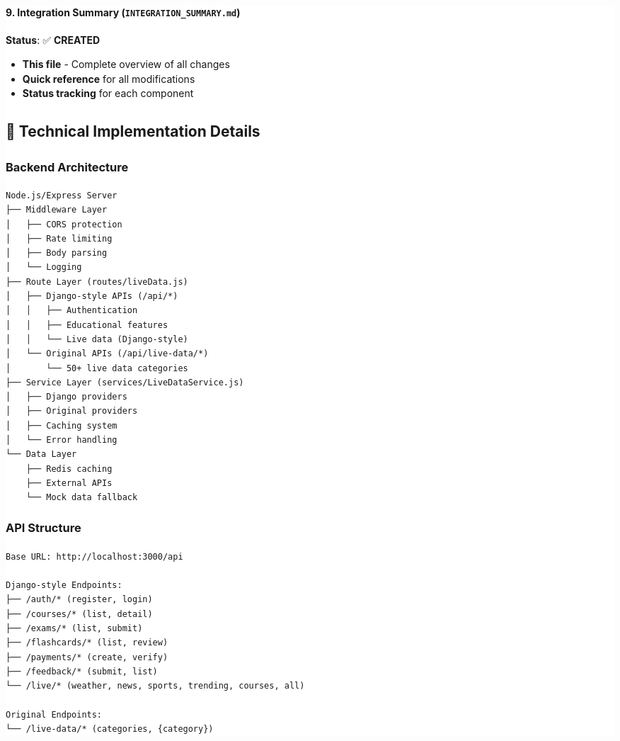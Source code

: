 #### 9. Integration Summary (`INTEGRATION_SUMMARY.md`)
**Status**: ✅ **CREATED**
- **This file** - Complete overview of all changes
- **Quick reference** for all modifications
- **Status tracking** for each component

## 🔧 Technical Implementation Details

### Backend Architecture
```
Node.js/Express Server
├── Middleware Layer
│   ├── CORS protection
│   ├── Rate limiting
│   ├── Body parsing
│   └── Logging
├── Route Layer (routes/liveData.js)
│   ├── Django-style APIs (/api/*)
│   │   ├── Authentication
│   │   ├── Educational features
│   │   └── Live data (Django-style)
│   └── Original APIs (/api/live-data/*)
│       └── 50+ live data categories
├── Service Layer (services/LiveDataService.js)
│   ├── Django providers
│   ├── Original providers
│   ├── Caching system
│   └── Error handling
└── Data Layer
    ├── Redis caching
    ├── External APIs
    └── Mock data fallback
```

### API Structure
```
Base URL: http://localhost:3000/api

Django-style Endpoints:
├── /auth/* (register, login)
├── /courses/* (list, detail)
├── /exams/* (list, submit)
├── /flashcards/* (list, review)
├── /payments/* (create, verify)
├── /feedback/* (submit, list)
└── /live/* (weather, news, sports, trending, courses, all)

Original Endpoints:
└── /live-data/* (categories, {category})
```
